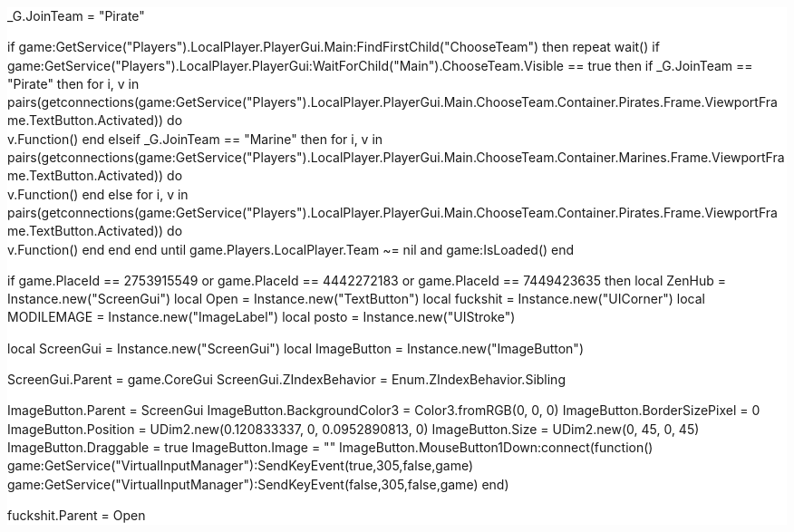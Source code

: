 _G.JoinTeam = "Pirate"

if game:GetService("Players").LocalPlayer.PlayerGui.Main:FindFirstChild("ChooseTeam") then
	repeat wait()
		if game:GetService("Players").LocalPlayer.PlayerGui:WaitForChild("Main").ChooseTeam.Visible == true then
			if _G.JoinTeam == "Pirate" then
				for i, v in pairs(getconnections(game:GetService("Players").LocalPlayer.PlayerGui.Main.ChooseTeam.Container.Pirates.Frame.ViewportFrame.TextButton.Activated)) do                                                                                                
					v.Function()
				end
			elseif _G.JoinTeam == "Marine" then
				for i, v in pairs(getconnections(game:GetService("Players").LocalPlayer.PlayerGui.Main.ChooseTeam.Container.Marines.Frame.ViewportFrame.TextButton.Activated)) do                                                                                                
					v.Function()
				end
			else
				for i, v in pairs(getconnections(game:GetService("Players").LocalPlayer.PlayerGui.Main.ChooseTeam.Container.Pirates.Frame.ViewportFrame.TextButton.Activated)) do                                                                                                
					v.Function()
				end
			end
		end
	until game.Players.LocalPlayer.Team ~= nil and game:IsLoaded()
end

if game.PlaceId == 2753915549 or game.PlaceId == 4442272183 or game.PlaceId == 7449423635 then
local ZenHub = Instance.new("ScreenGui")
local Open = Instance.new("TextButton")
local fuckshit = Instance.new("UICorner")
local MODILEMAGE = Instance.new("ImageLabel")
local posto = Instance.new("UIStroke")

local ScreenGui = Instance.new("ScreenGui")
local ImageButton = Instance.new("ImageButton")


ScreenGui.Parent = game.CoreGui
ScreenGui.ZIndexBehavior = Enum.ZIndexBehavior.Sibling

ImageButton.Parent = ScreenGui
ImageButton.BackgroundColor3 = Color3.fromRGB(0, 0, 0)
ImageButton.BorderSizePixel = 0
ImageButton.Position = UDim2.new(0.120833337, 0, 0.0952890813, 0)
ImageButton.Size = UDim2.new(0, 45, 0, 45)
ImageButton.Draggable = true
ImageButton.Image = ""
ImageButton.MouseButton1Down:connect(function()
game:GetService("VirtualInputManager"):SendKeyEvent(true,305,false,game)
 game:GetService("VirtualInputManager"):SendKeyEvent(false,305,false,game)
end)


fuckshit.Parent = Open
